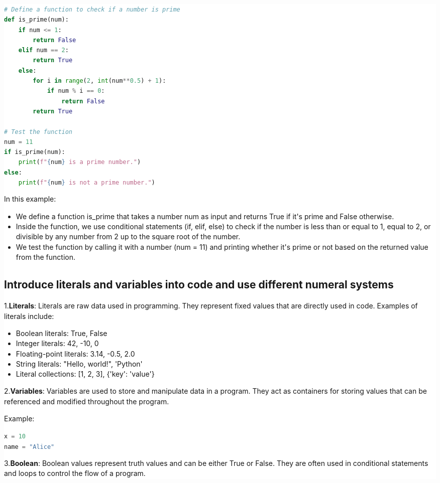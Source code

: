 ```python
# Define a function to check if a number is prime
def is_prime(num):
    if num <= 1:
        return False
    elif num == 2:
        return True
    else:
        for i in range(2, int(num**0.5) + 1):
            if num % i == 0:
                return False
        return True

# Test the function
num = 11
if is_prime(num):
    print(f"{num} is a prime number.")
else:
    print(f"{num} is not a prime number.")

```

In this example:

- We define a function is_prime that takes a number num as input and returns True if it's prime and False otherwise.
- Inside the function, we use conditional statements (if, elif, else) to check if the number is less than or equal to 1, equal to 2, or divisible by any number from 2 up to the square root of the number.
- We test the function by calling it with a number (num = 11) and printing whether it's prime or not based on the returned value from the function.

## Introduce literals and variables into code and use different numeral systems

1.**Literals**: Literals are raw data used in programming. They represent fixed values that are directly used in code. Examples of literals include:

- Boolean literals: True, False
- Integer literals: 42, -10, 0
- Floating-point literals: 3.14, -0.5, 2.0
- String literals: "Hello, world!", 'Python'
- Literal collections: [1, 2, 3], {'key': 'value'}

2.**Variables**: Variables are used to store and manipulate data in a program. They act as containers for storing values that can be referenced and modified throughout the program.

Example:

```python
x = 10
name = "Alice"
```

3.**Boolean**: Boolean values represent truth values and can be either True or False. They are often used in conditional statements and loops to control the flow of a program.
